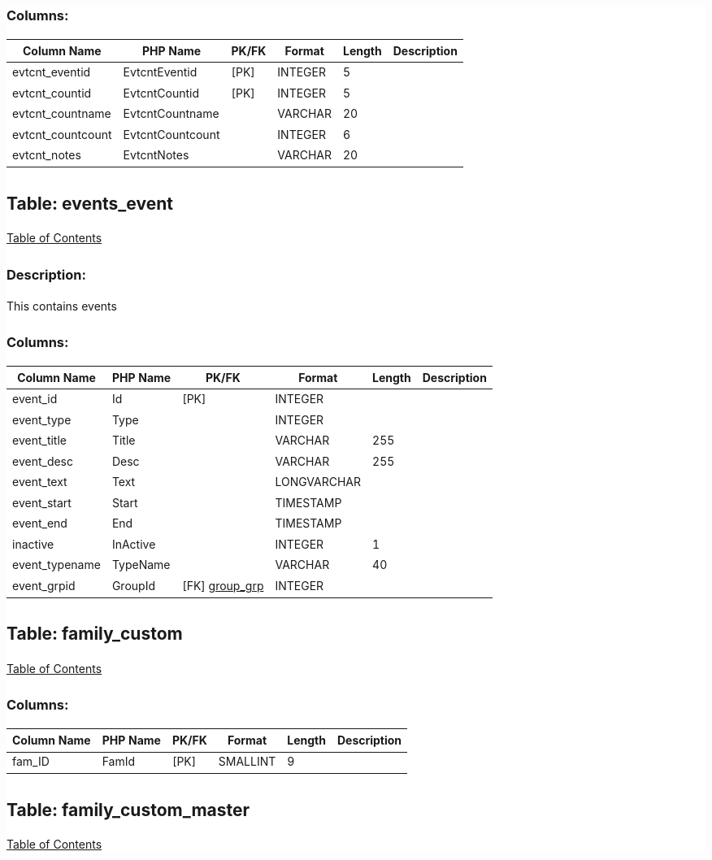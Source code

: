 ### Columns:
|Column Name|PHP Name|PK/FK|Format|Length|Description|
|---|---|---|---|---|---|
|evtcnt_eventid|EvtcntEventid| [PK]|INTEGER|5||
|evtcnt_countid|EvtcntCountid| [PK]|INTEGER|5||
|evtcnt_countname|EvtcntCountname||VARCHAR|20||
|evtcnt_countcount|EvtcntCountcount||INTEGER|6||
|evtcnt_notes|EvtcntNotes||VARCHAR|20||
<a name="events-event"></a>
## Table: events_event
[Table of Contents](#TOC)

### Description:
This contains events
### Columns:
|Column Name|PHP Name|PK/FK|Format|Length|Description|
|---|---|---|---|---|---|
|event_id|Id| [PK]|INTEGER|||
|event_type|Type||INTEGER|||
|event_title|Title||VARCHAR|255||
|event_desc|Desc||VARCHAR|255||
|event_text|Text||LONGVARCHAR|||
|event_start|Start||TIMESTAMP|||
|event_end|End||TIMESTAMP|||
|inactive|InActive||INTEGER|1||
|event_typename|TypeName||VARCHAR|40||
|event_grpid|GroupId|[FK] [group_grp](#group-grp)|INTEGER|||
<a name="family-custom"></a>
## Table: family_custom
[Table of Contents](#TOC)

### Columns:
|Column Name|PHP Name|PK/FK|Format|Length|Description|
|---|---|---|---|---|---|
|fam_ID|FamId| [PK]|SMALLINT|9||
<a name="family-custom-master"></a>
## Table: family_custom_master
[Table of Contents](#TOC)
